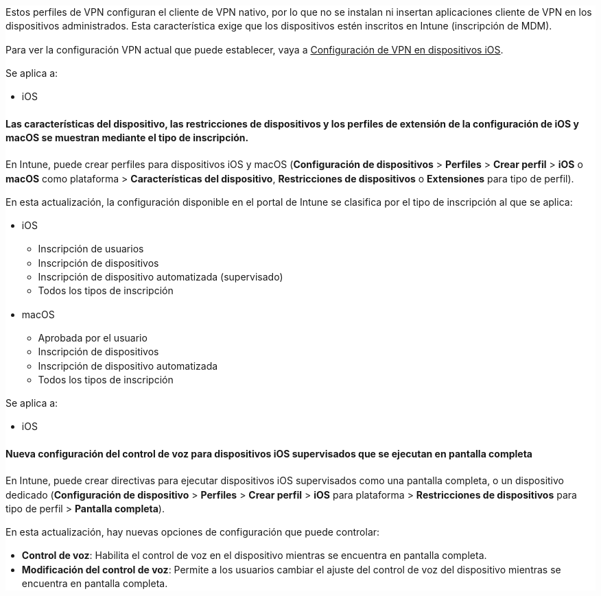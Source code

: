 Estos perfiles de VPN configuran el cliente de VPN nativo, por lo que no se instalan ni insertan aplicaciones cliente de VPN en los dispositivos administrados. Esta característica exige que los dispositivos estén inscritos en Intune (inscripción de MDM).

Para ver la configuración VPN actual que puede establecer, vaya a [Configuración de VPN en dispositivos iOS](../configuration/vpn-settings-ios.md).

Se aplica a:

- iOS

#### <a name="device-features-device-restrictions-and-extension-profiles-for-ios-and-macos-settings-are-shown-by-enrollment-type---4886161-----"></a>Las características del dispositivo, las restricciones de dispositivos y los perfiles de extensión de la configuración de iOS y macOS se muestran mediante el tipo de inscripción.

En Intune, puede crear perfiles para dispositivos iOS y macOS (**Configuración de dispositivos** > **Perfiles** > **Crear perfil** > **iOS** o **macOS** como plataforma > **Características del dispositivo**, **Restricciones de dispositivos** o **Extensiones** para tipo de perfil). 

En esta actualización, la configuración disponible en el portal de Intune se clasifica por el tipo de inscripción al que se aplica:

- iOS
  - Inscripción de usuarios
  - Inscripción de dispositivos
  - Inscripción de dispositivo automatizada (supervisado)
  - Todos los tipos de inscripción

- macOS
  - Aprobada por el usuario
  - Inscripción de dispositivos
  - Inscripción de dispositivo automatizada
  - Todos los tipos de inscripción

Se aplica a:

- iOS

#### <a name="new-voice-control-settings-for-supervised-ios-devices-running-in-kiosk-mode---4892835-----"></a>Nueva configuración del control de voz para dispositivos iOS supervisados que se ejecutan en pantalla completa
En Intune, puede crear directivas para ejecutar dispositivos iOS supervisados como una pantalla completa, o un dispositivo dedicado (**Configuración de dispositivo** > **Perfiles** > **Crear perfil** > **iOS** para plataforma > **Restricciones de dispositivos** para tipo de perfil > **Pantalla completa**).

En esta actualización, hay nuevas opciones de configuración que puede controlar:
- **Control de voz**: Habilita el control de voz en el dispositivo mientras se encuentra en pantalla completa.
- **Modificación del control de voz**: Permite a los usuarios cambiar el ajuste del control de voz del dispositivo mientras se encuentra en pantalla completa.

